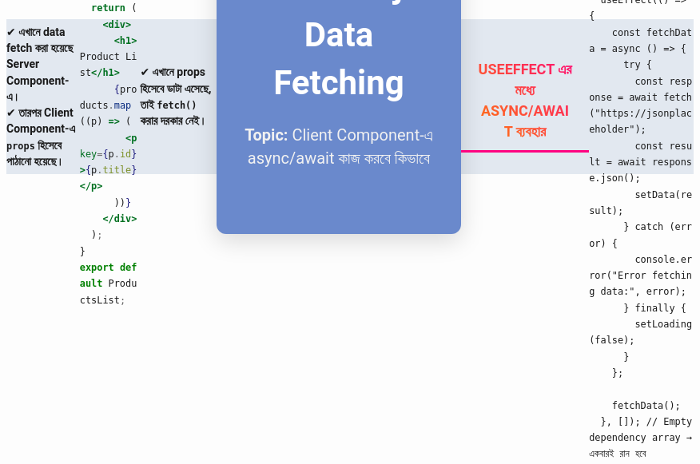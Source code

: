 ✔ **এখানে data fetch করা হয়েছে Server Component-এ।**  
✔ **তারপর Client Component-এ `props` হিসেবে পাঠানো হয়েছে।**

```jsx
"use client"; 

function ProductsList({ products }) {
  return (
    <div>
      <h1>Product List</h1>
      {products.map((p) => (
        <p key={p.id}>{p.title}</p>
      ))}
    </div>
  );
}
export default ProductsList;
```

✔ **এখানে props হিসেবে ডাটা এসেছে, তাই `fetch()` করার দরকার নেই।**



<body style="font-family: 'Roboto', sans-serif; margin: 0; padding: 0; display: flex; justify-content: center; align-items: center; height: 10vh; background-color: #e2e8f0;">

  <header style="background: #6a89cc; color: #fff; padding: 60px 30px; text-align: center; border-radius: 12px; box-shadow: 0 8px 30px rgba(0, 0, 0, 0.15); max-width: 700px; width: 100%;">
    <h1 style="font-size: 42px; font-weight: 700; margin: 0; color: #fff;text-align: center; ">02: Next.js Data Fetching</h1>
    <p style="font-size: 20px; margin-top: 20px; font-weight: 400; color: #f1f1f1;">   <span style="font-weight: 700; color: #white;">Topic: </span>  Client Component-এ async/await কাজ করবে  কিভাবে</p>
  </header>

</body>



<h1 style="background: linear-gradient(45deg, #ff8c00, #ff0080); -webkit-background-clip: text; color: transparent; font-size: 18px; font-weight: bold; text-transform: uppercase; text-align: center; padding: 10px 20px; border-bottom: 3px solid #ff0080;">
        useEffect এর মধ্যে  async/await ব্যবহার
    </h1>

```tsx
"use client";

import { useEffect, useState } from "react";

export default function FetchWithUseEffect() {
  const [data, setData] = useState(null);
  const [loading, setLoading] = useState(true);

  useEffect(() => {
    const fetchData = async () => {
      try {
        const response = await fetch("https://jsonplaceholder");
        const result = await response.json();
        setData(result);
      } catch (error) {
        console.error("Error fetching data:", error);
      } finally {
        setLoading(false);
      }
    };

    fetchData();
  }, []); // Empty dependency array → একবারই রান হবে

```